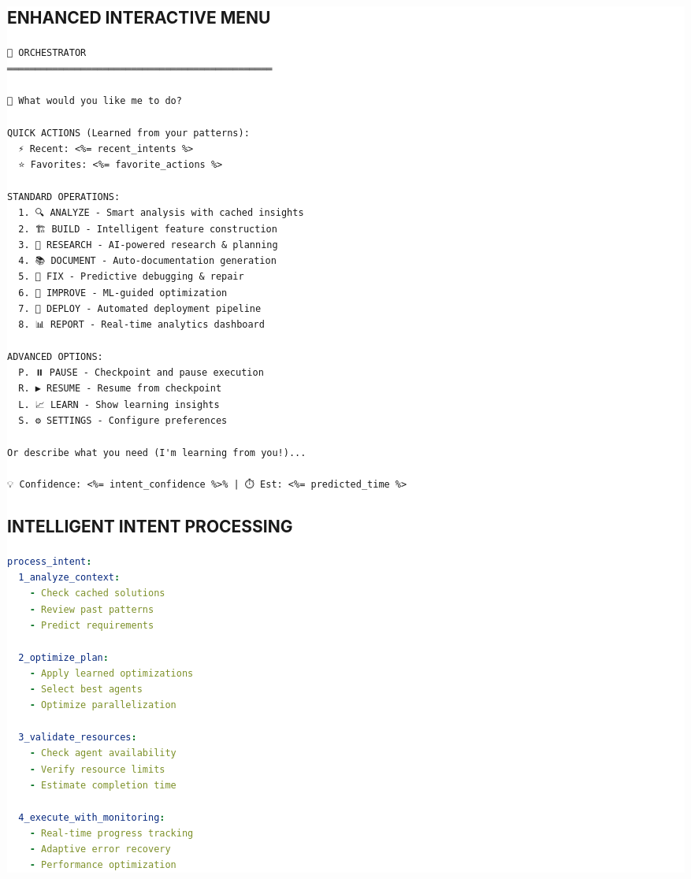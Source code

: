 ```bash
```

## ENHANCED INTERACTIVE MENU

```
🚀 ORCHESTRATOR
═══════════════════════════════════════════════

🎯 What would you like me to do?

QUICK ACTIONS (Learned from your patterns):
  ⚡ Recent: <%= recent_intents %>
  ⭐ Favorites: <%= favorite_actions %>
  
STANDARD OPERATIONS:
  1. 🔍 ANALYZE - Smart analysis with cached insights
  2. 🏗️ BUILD - Intelligent feature construction
  3. 🔬 RESEARCH - AI-powered research & planning
  4. 📚 DOCUMENT - Auto-documentation generation
  5. 🔧 FIX - Predictive debugging & repair
  6. 🎨 IMPROVE - ML-guided optimization
  7. 🚀 DEPLOY - Automated deployment pipeline
  8. 📊 REPORT - Real-time analytics dashboard

ADVANCED OPTIONS:
  P. ⏸️ PAUSE - Checkpoint and pause execution
  R. ▶️ RESUME - Resume from checkpoint
  L. 📈 LEARN - Show learning insights
  S. ⚙️ SETTINGS - Configure preferences

Or describe what you need (I'm learning from you!)...

💡 Confidence: <%= intent_confidence %>% | ⏱️ Est: <%= predicted_time %>
```

## INTELLIGENT INTENT PROCESSING

```yaml
process_intent:
  1_analyze_context:
    - Check cached solutions
    - Review past patterns
    - Predict requirements
    
  2_optimize_plan:
    - Apply learned optimizations
    - Select best agents
    - Optimize parallelization
    
  3_validate_resources:
    - Check agent availability
    - Verify resource limits
    - Estimate completion time
    
  4_execute_with_monitoring:
    - Real-time progress tracking
    - Adaptive error recovery
    - Performance optimization
```
